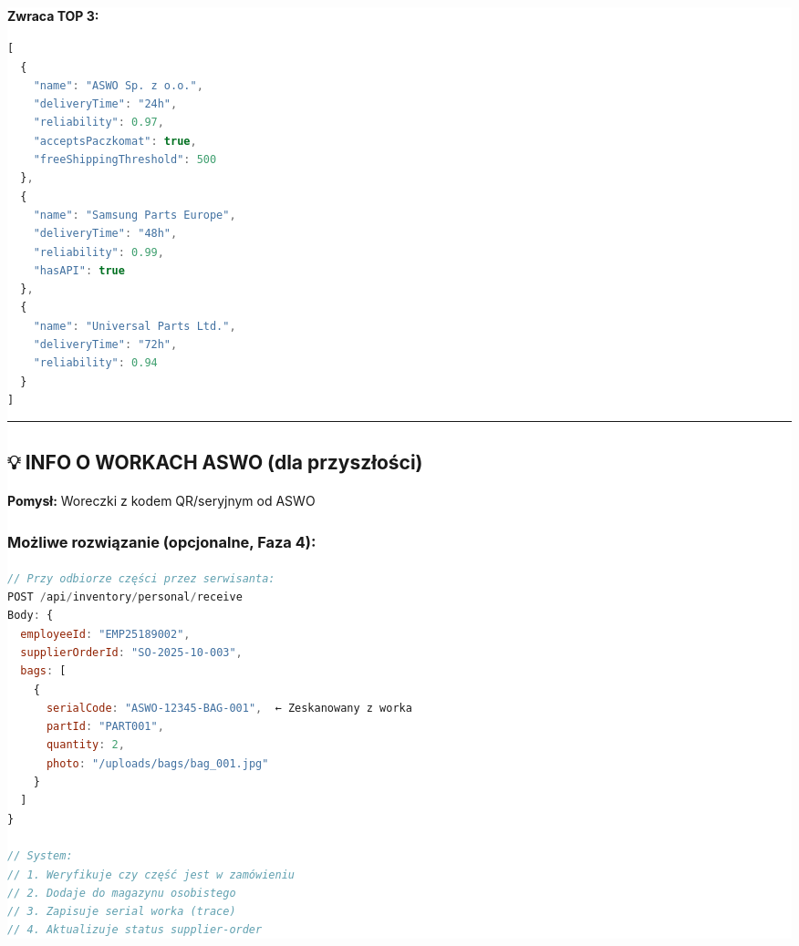 **Zwraca TOP 3:**
```javascript
[
  {
    "name": "ASWO Sp. z o.o.",
    "deliveryTime": "24h",
    "reliability": 0.97,
    "acceptsPaczkomat": true,
    "freeShippingThreshold": 500
  },
  {
    "name": "Samsung Parts Europe",
    "deliveryTime": "48h",
    "reliability": 0.99,
    "hasAPI": true
  },
  {
    "name": "Universal Parts Ltd.",
    "deliveryTime": "72h",
    "reliability": 0.94
  }
]
```

---

## 💡 INFO O WORKACH ASWO (dla przyszłości)

**Pomysł:** Woreczki z kodem QR/seryjnym od ASWO

### Możliwe rozwiązanie (opcjonalne, Faza 4):
```javascript
// Przy odbiorze części przez serwisanta:
POST /api/inventory/personal/receive
Body: {
  employeeId: "EMP25189002",
  supplierOrderId: "SO-2025-10-003",
  bags: [
    {
      serialCode: "ASWO-12345-BAG-001",  ← Zeskanowany z worka
      partId: "PART001",
      quantity: 2,
      photo: "/uploads/bags/bag_001.jpg"
    }
  ]
}

// System:
// 1. Weryfikuje czy część jest w zamówieniu
// 2. Dodaje do magazynu osobistego
// 3. Zapisuje serial worka (trace)
// 4. Aktualizuje status supplier-order
```
